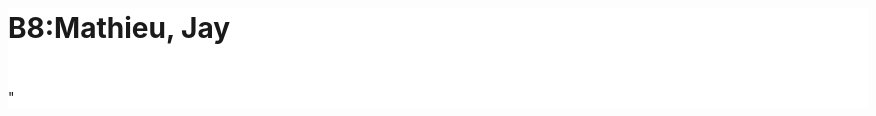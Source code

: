 # 

<iframe src="https://makecode.microbit.org/---codeembed#pub:_iy0A45P6wHUo"></iframe>

# 

<iframe src="https://www.youtube.com/embed/679171412"></iframe>

# 

<iframe src="https://www.youtube.com/embed/679190666"></iframe>

# B8:Mathieu, Jay

# 

<iframe src="https://drive.google.com/file/d/1a9245fezoMTT3PepyXAJsHLT53_eer1F/preview" width="640" height="480" allow="autoplay"></iframe>

# 

<iframe src="https://editor.p5js.org/Mathieu_Petot/sketches/qbPcMJw7x"></iframe>

# 

<iframe src="https://makecode.microbit.org/---codeembed#pub:_gKybY6Xf0D4X"></iframe>

# 

<iframe src="https://www.youtube.com/embed/vRbpRX5Gslk"></iframe>

# 

<iframe src="https://www.youtube.com/embed/FMdIp8XIWfs"></iframe>"